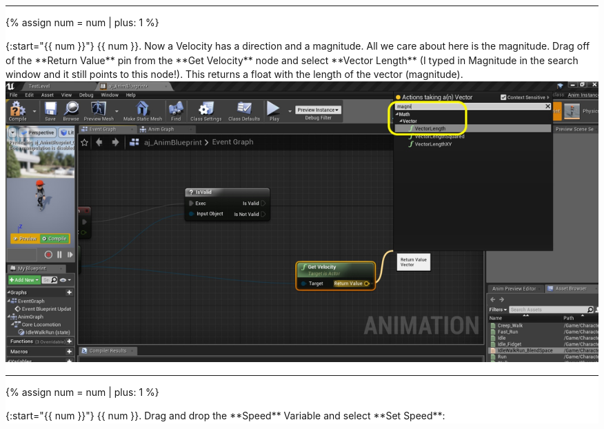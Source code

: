 
_____ 
{% assign num = num | plus: 1 %}
<div class = "row">
<div class="col-12 col-lg-4 col align-self-center">
<div markdown = "1">
{:start="{{ num }}"}
{{ num }}. Now a Velocity has a direction and a magnitude.  All we care about here is the magnitude. Drag off of the **Return Value** pin from the **Get Velocity** node and select **Vector Length** (I typed in Magnitude in the search window and it still points to this node!). This returns a float with the length of the vector (magnitude).
</div>
</div>
<div class="col-12 col-lg-8">
<img src="images/GetVelocityMagnitude.jpg"  class= "img-fluid"  alt="Create new sprite with button">  
</div>
</div>

_____ 
{% assign num = num | plus: 1 %}
<div class = "row">
<div class="col-12 col-lg-4 col align-self-center">
<div markdown = "1">
{:start="{{ num }}"}
{{ num }}. Drag and drop the **Speed** Variable and select **Set Speed**:
</div>
</div>
<div class="col-12 col-lg-8">